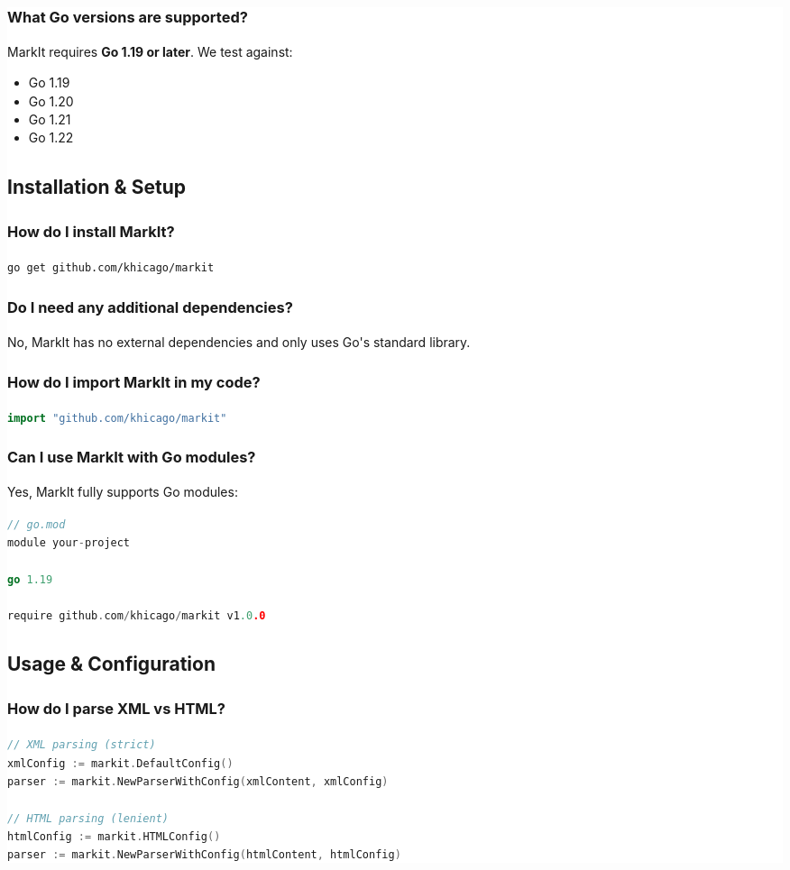 ### What Go versions are supported?

MarkIt requires **Go 1.19 or later**. We test against:
- Go 1.19
- Go 1.20
- Go 1.21
- Go 1.22

## Installation & Setup

### How do I install MarkIt?

```bash
go get github.com/khicago/markit
```

### Do I need any additional dependencies?

No, MarkIt has no external dependencies and only uses Go's standard library.

### How do I import MarkIt in my code?

```go
import "github.com/khicago/markit"
```

### Can I use MarkIt with Go modules?

Yes, MarkIt fully supports Go modules:

```go
// go.mod
module your-project

go 1.19

require github.com/khicago/markit v1.0.0
```

## Usage & Configuration

### How do I parse XML vs HTML?

```go
// XML parsing (strict)
xmlConfig := markit.DefaultConfig()
parser := markit.NewParserWithConfig(xmlContent, xmlConfig)

// HTML parsing (lenient)
htmlConfig := markit.HTMLConfig()
parser := markit.NewParserWithConfig(htmlContent, htmlConfig)
```
